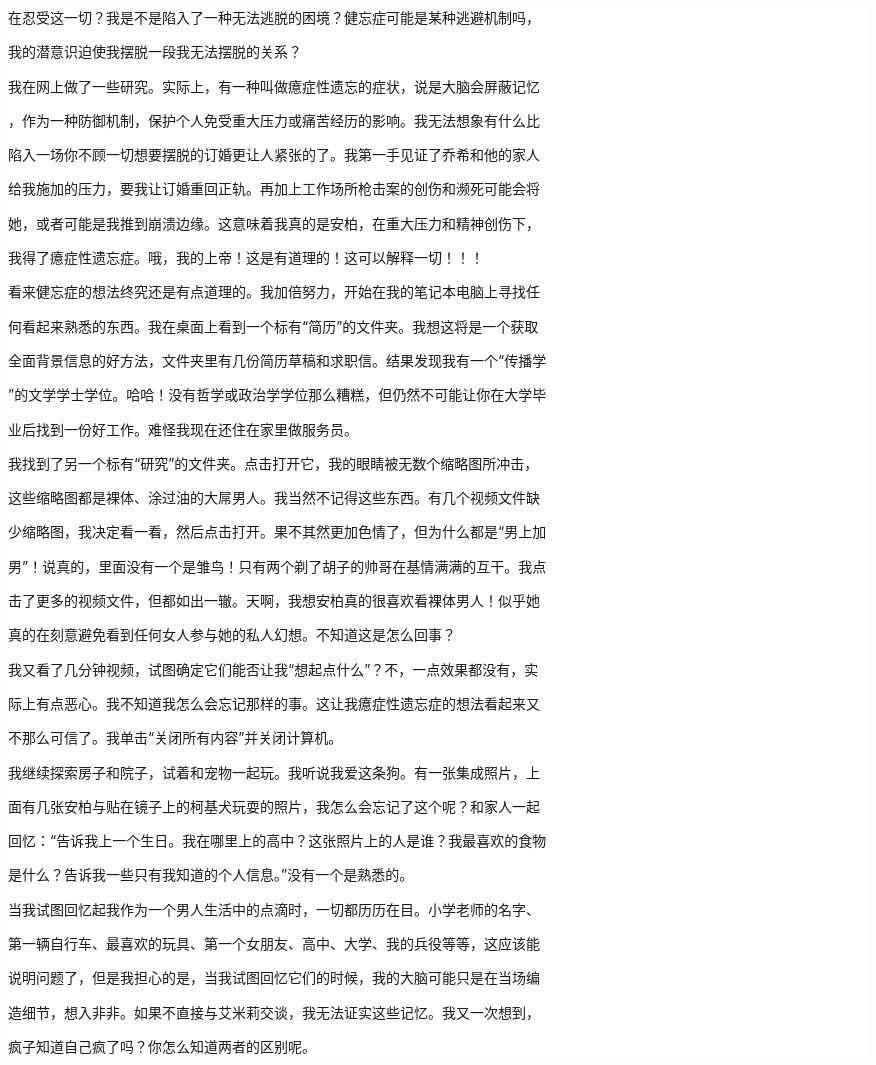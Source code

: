 在忍受这一切？我是不是陷入了一种无法逃脱的困境？健忘症可能是某种逃避机制吗，

我的潜意识迫使我摆脱一段我无法摆脱的关系？



我在网上做了一些研究。实际上，有一种叫做癔症性遗忘的症状，说是大脑会屏蔽记忆

，作为一种防御机制，保护个人免受重大压力或痛苦经历的影响。我无法想象有什么比

陷入一场你不顾一切想要摆脱的订婚更让人紧张的了。我第一手见证了乔希和他的家人

给我施加的压力，要我让订婚重回正轨。再加上工作场所枪击案的创伤和濒死可能会将

她，或者可能是我推到崩溃边缘。这意味着我真的是安柏，在重大压力和精神创伤下，

我得了癔症性遗忘症。哦，我的上帝！这是有道理的！这可以解释一切！！！

看来健忘症的想法终究还是有点道理的。我加倍努力，开始在我的笔记本电脑上寻找任

何看起来熟悉的东西。我在桌面上看到一个标有“简历”的文件夹。我想这将是一个获取

全面背景信息的好方法，文件夹里有几份简历草稿和求职信。结果发现我有一个“传播学

”的文学学士学位。哈哈！没有哲学或政治学学位那么糟糕，但仍然不可能让你在大学毕

业后找到一份好工作。难怪我现在还住在家里做服务员。



我找到了另一个标有“研究”的文件夹。点击打开它，我的眼睛被无数个缩略图所冲击，

这些缩略图都是裸体、涂过油的大屌男人。我当然不记得这些东西。有几个视频文件缺

少缩略图，我决定看一看，然后点击打开。果不其然更加色情了，但为什么都是“男上加

男”！说真的，里面没有一个是雏鸟！只有两个剃了胡子的帅哥在基情满满的互干。我点

击了更多的视频文件，但都如出一辙。天啊，我想安柏真的很喜欢看裸体男人！似乎她

真的在刻意避免看到任何女人参与她的私人幻想。不知道这是怎么回事？



我又看了几分钟视频，试图确定它们能否让我“想起点什么”？不，一点效果都没有，实

际上有点恶心。我不知道我怎么会忘记那样的事。这让我癔症性遗忘症的想法看起来又

不那么可信了。我单击“关闭所有内容”并关闭计算机。

我继续探索房子和院子，试着和宠物一起玩。我听说我爱这条狗。有一张集成照片，上

面有几张安柏与贴在镜子上的柯基犬玩耍的照片，我怎么会忘记了这个呢？和家人一起

回忆：“告诉我上一个生日。我在哪里上的高中？这张照片上的人是谁？我最喜欢的食物

是什么？告诉我一些只有我知道的个人信息。”没有一个是熟悉的。

当我试图回忆起我作为一个男人生活中的点滴时，一切都历历在目。小学老师的名字、

第一辆自行车、最喜欢的玩具、第一个女朋友、高中、大学、我的兵役等等，这应该能

说明问题了，但是我担心的是，当我试图回忆它们的时候，我的大脑可能只是在当场编

造细节，想入非非。如果不直接与艾米莉交谈，我无法证实这些记忆。我又一次想到，

疯子知道自己疯了吗？你怎么知道两者的区别呢。
